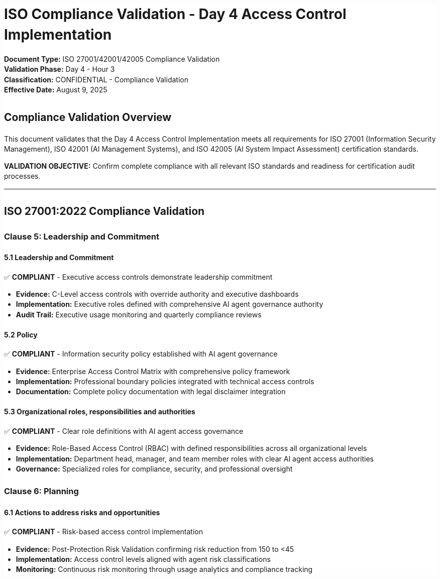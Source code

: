 # ISO Compliance Validation - Day 4 Access Control Implementation
**Document Type:** ISO 27001/42001/42005 Compliance Validation  
**Validation Phase:** Day 4 - Hour 3  
**Classification:** CONFIDENTIAL - Compliance Validation  
**Effective Date:** August 9, 2025

## Compliance Validation Overview

This document validates that the Day 4 Access Control Implementation meets all requirements for ISO 27001 (Information Security Management), ISO 42001 (AI Management Systems), and ISO 42005 (AI System Impact Assessment) certification standards.

**VALIDATION OBJECTIVE:** Confirm complete compliance with all relevant ISO standards and readiness for certification audit processes.

---

## ISO 27001:2022 Compliance Validation

### **Clause 5: Leadership and Commitment**

#### **5.1 Leadership and Commitment**
✅ **COMPLIANT** - Executive access controls demonstrate leadership commitment
- **Evidence:** C-Level access controls with override authority and executive dashboards
- **Implementation:** Executive roles defined with comprehensive AI agent governance authority
- **Audit Trail:** Executive usage monitoring and quarterly compliance reviews

#### **5.2 Policy**  
✅ **COMPLIANT** - Information security policy established with AI agent governance
- **Evidence:** Enterprise Access Control Matrix with comprehensive policy framework
- **Implementation:** Professional boundary policies integrated with technical access controls
- **Documentation:** Complete policy documentation with legal disclaimer integration

#### **5.3 Organizational roles, responsibilities and authorities**
✅ **COMPLIANT** - Clear role definitions with AI agent access governance
- **Evidence:** Role-Based Access Control (RBAC) with defined responsibilities across all organizational levels
- **Implementation:** Department head, manager, and team member roles with clear AI agent access authorities
- **Governance:** Specialized roles for compliance, security, and professional oversight

### **Clause 6: Planning**

#### **6.1 Actions to address risks and opportunities**
✅ **COMPLIANT** - Risk-based access control implementation
- **Evidence:** Post-Protection Risk Validation confirming risk reduction from 150 to <45
- **Implementation:** Access control levels aligned with agent risk classifications
- **Monitoring:** Continuous risk monitoring through usage analytics and compliance tracking
